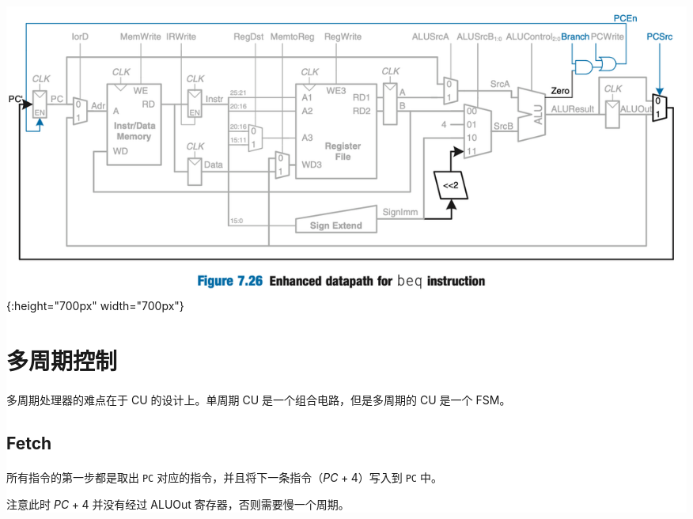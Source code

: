 ![multi-beq](/img/in-post/post-buaa-co/multi-beq.png "multi-beq"){:height="700px" width="700px"}

# 多周期控制

多周期处理器的难点在于 CU 的设计上。单周期 CU 是一个组合电路，但是多周期的 CU 是一个 FSM。

## Fetch

所有指令的第一步都是取出 `PC` 对应的指令，并且将下一条指令（$PC+4$）写入到 `PC` 中。

注意此时 $PC+4$ 并没有经过 ALUOut 寄存器，否则需要慢一个周期。
